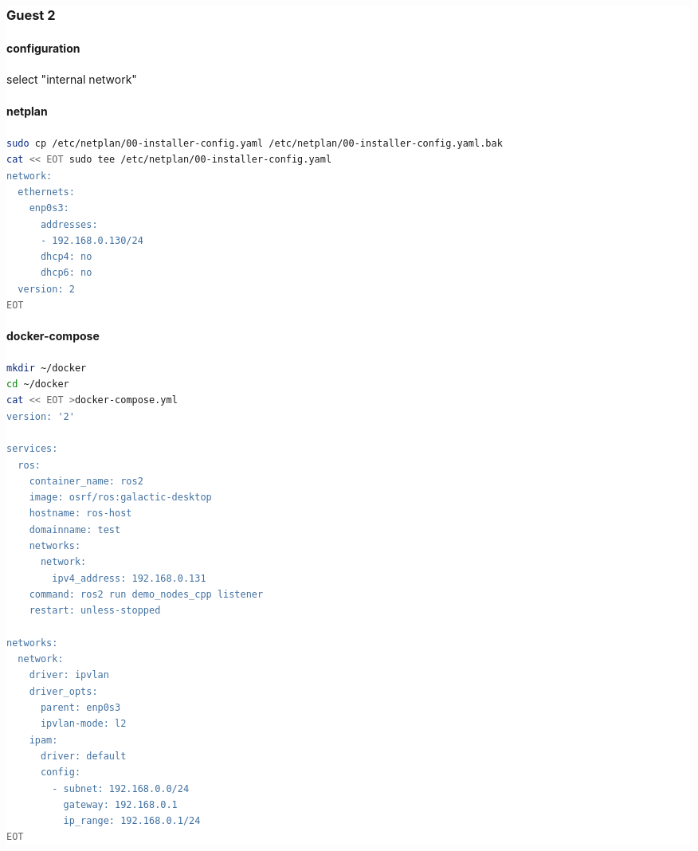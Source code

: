 ```bash
```

### Guest 2

#### configuration

select "internal network"

#### netplan

```bash
sudo cp /etc/netplan/00-installer-config.yaml /etc/netplan/00-installer-config.yaml.bak
cat << EOT sudo tee /etc/netplan/00-installer-config.yaml 
network:
  ethernets:
    enp0s3:
      addresses:
      - 192.168.0.130/24
      dhcp4: no
      dhcp6: no
  version: 2
EOT
```

#### docker-compose

```bash
mkdir ~/docker
cd ~/docker
cat << EOT >docker-compose.yml
version: '2'

services:
  ros:
    container_name: ros2
    image: osrf/ros:galactic-desktop
    hostname: ros-host
    domainname: test
    networks:
      network:
        ipv4_address: 192.168.0.131
    command: ros2 run demo_nodes_cpp listener
    restart: unless-stopped

networks:
  network:
    driver: ipvlan
    driver_opts:
      parent: enp0s3
      ipvlan-mode: l2
    ipam:
      driver: default
      config:
        - subnet: 192.168.0.0/24
          gateway: 192.168.0.1
          ip_range: 192.168.0.1/24
EOT
```
